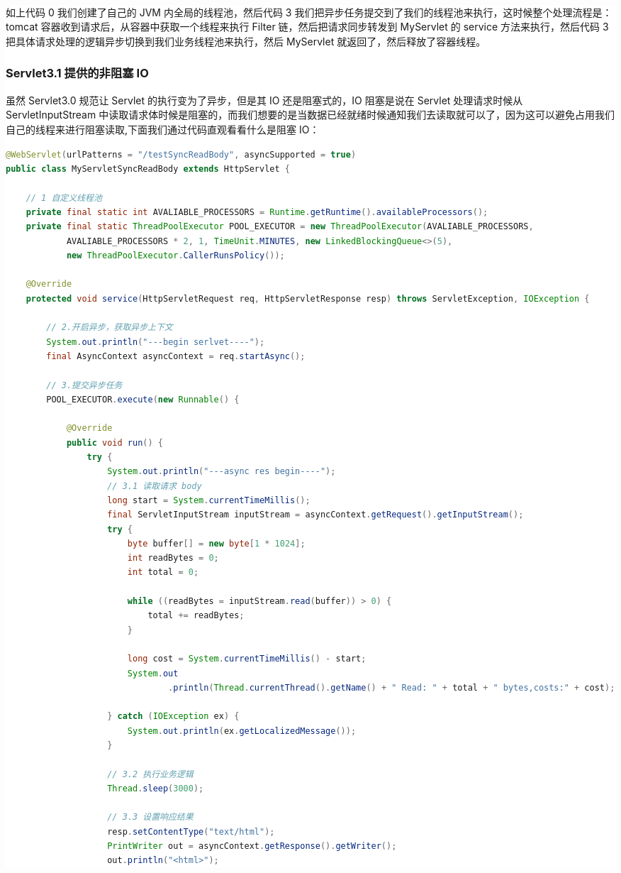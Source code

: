 如上代码 0 我们创建了自己的 JVM 内全局的线程池，然后代码 3 我们把异步任务提交到了我们的线程池来执行，这时候整个处理流程是：tomcat 容器收到请求后，从容器中获取一个线程来执行 Filter 链，然后把请求同步转发到 MyServlet 的 service 方法来执行，然后代码 3 把具体请求处理的逻辑异步切换到我们业务线程池来执行，然后 MyServlet 就返回了，然后释放了容器线程。

### Servlet3.1 提供的非阻塞 IO

虽然 Servlet3.0 规范让 Servlet 的执行变为了异步，但是其 IO 还是阻塞式的，IO 阻塞是说在 Servlet 处理请求时候从 ServletInputStream 中读取请求体时候是阻塞的，而我们想要的是当数据已经就绪时候通知我们去读取就可以了，因为这可以避免占用我们自己的线程来进行阻塞读取,下面我们通过代码直观看看什么是阻塞 IO：

```Java
@WebServlet(urlPatterns = "/testSyncReadBody", asyncSupported = true)
public class MyServletSyncReadBody extends HttpServlet {

    // 1 自定义线程池
    private final static int AVALIABLE_PROCESSORS = Runtime.getRuntime().availableProcessors();
    private final static ThreadPoolExecutor POOL_EXECUTOR = new ThreadPoolExecutor(AVALIABLE_PROCESSORS,
            AVALIABLE_PROCESSORS * 2, 1, TimeUnit.MINUTES, new LinkedBlockingQueue<>(5),
            new ThreadPoolExecutor.CallerRunsPolicy());

    @Override
    protected void service(HttpServletRequest req, HttpServletResponse resp) throws ServletException, IOException {

        // 2.开启异步，获取异步上下文
        System.out.println("---begin serlvet----");
        final AsyncContext asyncContext = req.startAsync();

        // 3.提交异步任务
        POOL_EXECUTOR.execute(new Runnable() {

            @Override
            public void run() {
                try {
                    System.out.println("---async res begin----");
                    // 3.1 读取请求 body
                    long start = System.currentTimeMillis();
                    final ServletInputStream inputStream = asyncContext.getRequest().getInputStream();
                    try {
                        byte buffer[] = new byte[1 * 1024];
                        int readBytes = 0;
                        int total = 0;

                        while ((readBytes = inputStream.read(buffer)) > 0) {
                            total += readBytes;
                        }

                        long cost = System.currentTimeMillis() - start;
                        System.out
                                .println(Thread.currentThread().getName() + " Read: " + total + " bytes,costs:" + cost);

                    } catch (IOException ex) {
                        System.out.println(ex.getLocalizedMessage());
                    }

                    // 3.2 执行业务逻辑
                    Thread.sleep(3000);

                    // 3.3 设置响应结果
                    resp.setContentType("text/html");
                    PrintWriter out = asyncContext.getResponse().getWriter();
                    out.println("<html>");
```